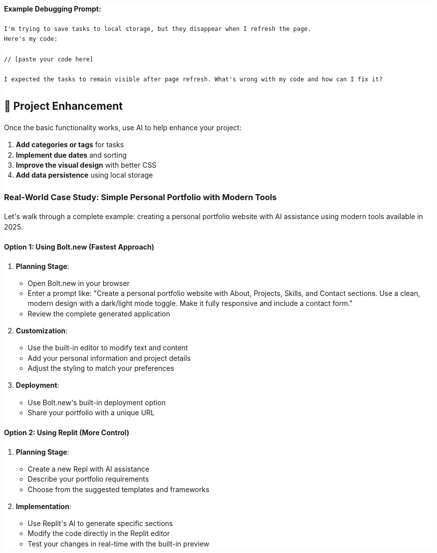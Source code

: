 #### Example Debugging Prompt:
```
I'm trying to save tasks to local storage, but they disappear when I refresh the page.
Here's my code:

// [paste your code here]

I expected the tasks to remain visible after page refresh. What's wrong with my code and how can I fix it?
```

## 🔄 Project Enhancement

Once the basic functionality works, use AI to help enhance your project:

1. **Add categories or tags** for tasks
2. **Implement due dates** and sorting
3. **Improve the visual design** with better CSS
4. **Add data persistence** using local storage

### Real-World Case Study: Simple Personal Portfolio with Modern Tools

Let's walk through a complete example: creating a personal portfolio website with AI assistance using modern tools available in 2025.

#### Option 1: Using Bolt.new (Fastest Approach)

1. **Planning Stage**:
   - Open Bolt.new in your browser
   - Enter a prompt like: "Create a personal portfolio website with About, Projects, Skills, and Contact sections. Use a clean, modern design with a dark/light mode toggle. Make it fully responsive and include a contact form."
   - Review the complete generated application

2. **Customization**:
   - Use the built-in editor to modify text and content
   - Add your personal information and project details
   - Adjust the styling to match your preferences

3. **Deployment**:
   - Use Bolt.new's built-in deployment option
   - Share your portfolio with a unique URL

#### Option 2: Using Replit (More Control)

1. **Planning Stage**:
   - Create a new Repl with AI assistance
   - Describe your portfolio requirements
   - Choose from the suggested templates and frameworks

2. **Implementation**:
   - Use Replit's AI to generate specific sections
   - Modify the code directly in the Replit editor
   - Test your changes in real-time with the built-in preview
